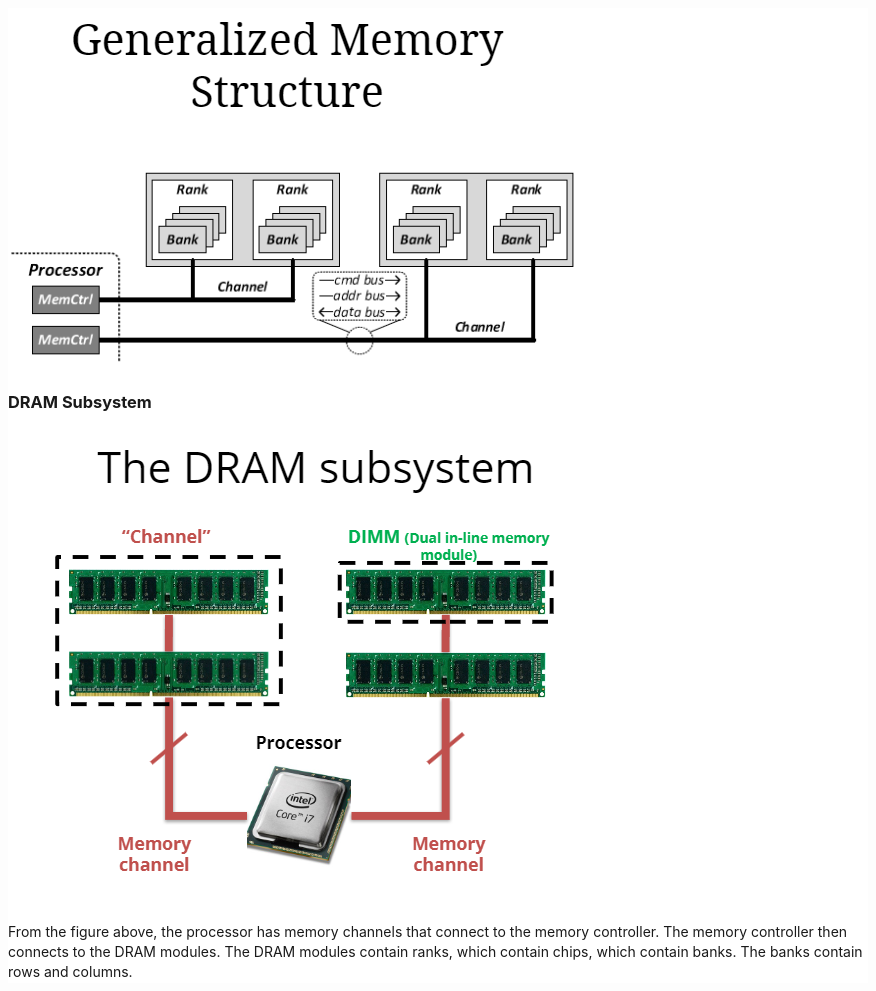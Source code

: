 ![general 2](./MainMemory/image-9.png)

### DRAM Subsystem

![dram 1](./MainMemory/image-10.png)

From the figure above, the processor has memory channels that connect to the memory controller. The memory controller then connects to the DRAM modules. The DRAM modules contain ranks, which contain chips, which contain banks. The banks contain rows and columns.
